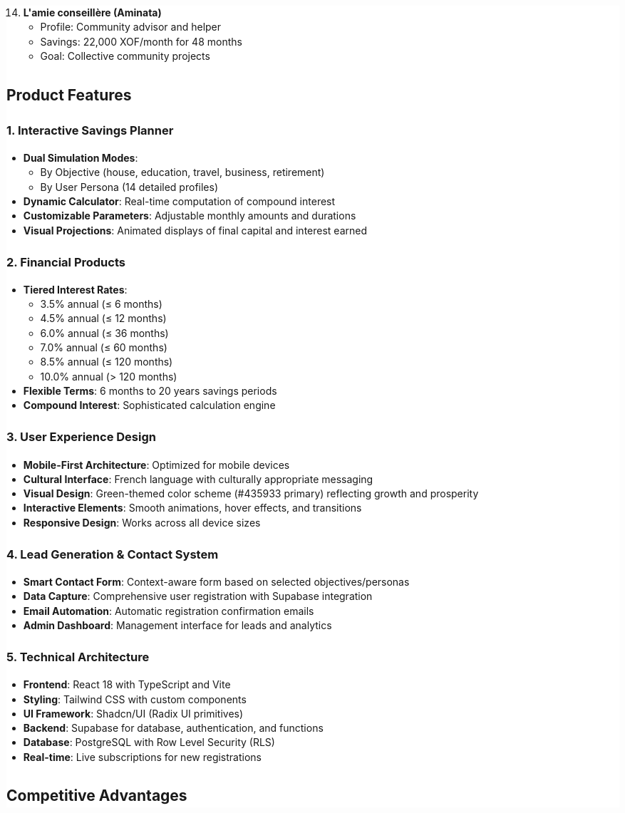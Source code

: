 14. **L'amie conseillère (Aminata)**
    - Profile: Community advisor and helper
    - Savings: 22,000 XOF/month for 48 months
    - Goal: Collective community projects

## Product Features

### 1. Interactive Savings Planner
- **Dual Simulation Modes**: 
  - By Objective (house, education, travel, business, retirement)
  - By User Persona (14 detailed profiles)
- **Dynamic Calculator**: Real-time computation of compound interest
- **Customizable Parameters**: Adjustable monthly amounts and durations
- **Visual Projections**: Animated displays of final capital and interest earned

### 2. Financial Products
- **Tiered Interest Rates**:
  - 3.5% annual (≤ 6 months)
  - 4.5% annual (≤ 12 months)
  - 6.0% annual (≤ 36 months)
  - 7.0% annual (≤ 60 months)
  - 8.5% annual (≤ 120 months)
  - 10.0% annual (> 120 months)
- **Flexible Terms**: 6 months to 20 years savings periods
- **Compound Interest**: Sophisticated calculation engine

### 3. User Experience Design
- **Mobile-First Architecture**: Optimized for mobile devices
- **Cultural Interface**: French language with culturally appropriate messaging
- **Visual Design**: Green-themed color scheme (#435933 primary) reflecting growth and prosperity
- **Interactive Elements**: Smooth animations, hover effects, and transitions
- **Responsive Design**: Works across all device sizes

### 4. Lead Generation & Contact System
- **Smart Contact Form**: Context-aware form based on selected objectives/personas
- **Data Capture**: Comprehensive user registration with Supabase integration
- **Email Automation**: Automatic registration confirmation emails
- **Admin Dashboard**: Management interface for leads and analytics

### 5. Technical Architecture
- **Frontend**: React 18 with TypeScript and Vite
- **Styling**: Tailwind CSS with custom components
- **UI Framework**: Shadcn/UI (Radix UI primitives)
- **Backend**: Supabase for database, authentication, and functions
- **Database**: PostgreSQL with Row Level Security (RLS)
- **Real-time**: Live subscriptions for new registrations

## Competitive Advantages
